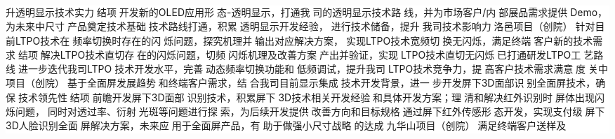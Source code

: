 升透明显示技术实力
结项
开发新的OLED应用形
态-透明显示，打通我
司的透明显示技术路
线，并为市场客户/内
部展品需求提供
Demo，为未来中尺寸
产品奠定技术基础
技术路线打通，积累
透明显示开发经验，
进行技术储备，提升
我司技术影响力
洛邑项目（创院）
针对目前LTPO技术在
频率切换时存在的闪
烁问题，探究机理并
输出对应解决方案，
实现LTPO技术宽频切
换无闪烁，满足终端
客户新的技术需求
结项
解决LTPO技术直切存
在的闪烁问题，切频
闪烁机理及改善方案
产出并验证，实现
LTPO技术直切无闪烁
已打通研发LTPO工
艺路线
进一步迭代我司LTPO
技术开发水平，完善
动态频率切换功能和
低频调试，提升我司
LTPO技术竞争力，提
高客户技术需求满意
度
关中项目（创院）
基于全面屏发展趋势
和终端客户需求，结
合我司目前显示集成
技术开发背景，进一
步开发屏下3D面部识
别全面屏技术，确保
技术领先性
结项
前瞻开发屏下3D面部
识别技术，积累屏下
3D技术相关开发经验
和具体开发方案；理
清和解决红外识别时
屏体出现闪烁问题，
同时对透过率、衍射
光斑等问题进行探
索，为后续开发提供
改善方向和目标规格
通过屏下红外传感形
态开发，实现支付级
屏下3D人脸识别全面
屏解决方案，未来应
用于全面屏产品，有
助于做强小尺寸战略
的达成
九华山项目（创院）
满足终端客户送样及